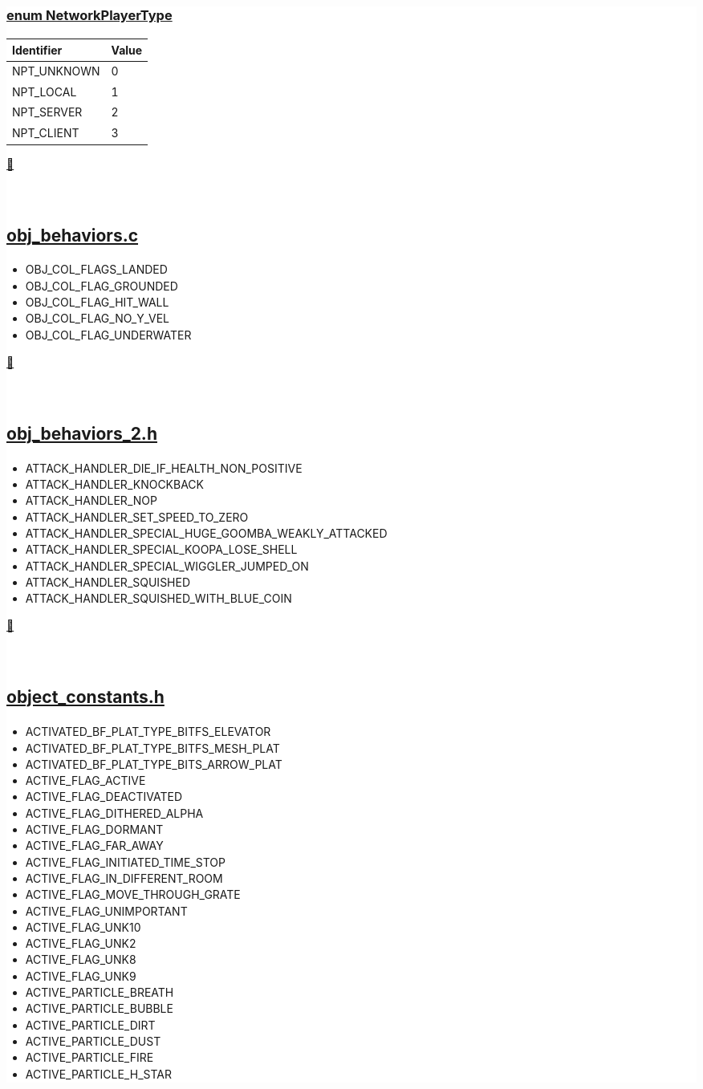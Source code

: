 ### [enum NetworkPlayerType](#NetworkPlayerType)
| Identifier | Value |
| :--------- | :---- |
| NPT_UNKNOWN | 0 |
| NPT_LOCAL | 1 |
| NPT_SERVER | 2 |
| NPT_CLIENT | 3 |

[:arrow_up_small:](#)

<br />

## [obj_behaviors.c](#obj_behaviors.c)
- OBJ_COL_FLAGS_LANDED
- OBJ_COL_FLAG_GROUNDED
- OBJ_COL_FLAG_HIT_WALL
- OBJ_COL_FLAG_NO_Y_VEL
- OBJ_COL_FLAG_UNDERWATER

[:arrow_up_small:](#)

<br />

## [obj_behaviors_2.h](#obj_behaviors_2.h)
- ATTACK_HANDLER_DIE_IF_HEALTH_NON_POSITIVE
- ATTACK_HANDLER_KNOCKBACK
- ATTACK_HANDLER_NOP
- ATTACK_HANDLER_SET_SPEED_TO_ZERO
- ATTACK_HANDLER_SPECIAL_HUGE_GOOMBA_WEAKLY_ATTACKED
- ATTACK_HANDLER_SPECIAL_KOOPA_LOSE_SHELL
- ATTACK_HANDLER_SPECIAL_WIGGLER_JUMPED_ON
- ATTACK_HANDLER_SQUISHED
- ATTACK_HANDLER_SQUISHED_WITH_BLUE_COIN

[:arrow_up_small:](#)

<br />

## [object_constants.h](#object_constants.h)
- ACTIVATED_BF_PLAT_TYPE_BITFS_ELEVATOR
- ACTIVATED_BF_PLAT_TYPE_BITFS_MESH_PLAT
- ACTIVATED_BF_PLAT_TYPE_BITS_ARROW_PLAT
- ACTIVE_FLAG_ACTIVE
- ACTIVE_FLAG_DEACTIVATED
- ACTIVE_FLAG_DITHERED_ALPHA
- ACTIVE_FLAG_DORMANT
- ACTIVE_FLAG_FAR_AWAY
- ACTIVE_FLAG_INITIATED_TIME_STOP
- ACTIVE_FLAG_IN_DIFFERENT_ROOM
- ACTIVE_FLAG_MOVE_THROUGH_GRATE
- ACTIVE_FLAG_UNIMPORTANT
- ACTIVE_FLAG_UNK10
- ACTIVE_FLAG_UNK2
- ACTIVE_FLAG_UNK8
- ACTIVE_FLAG_UNK9
- ACTIVE_PARTICLE_BREATH
- ACTIVE_PARTICLE_BUBBLE
- ACTIVE_PARTICLE_DIRT
- ACTIVE_PARTICLE_DUST
- ACTIVE_PARTICLE_FIRE
- ACTIVE_PARTICLE_H_STAR